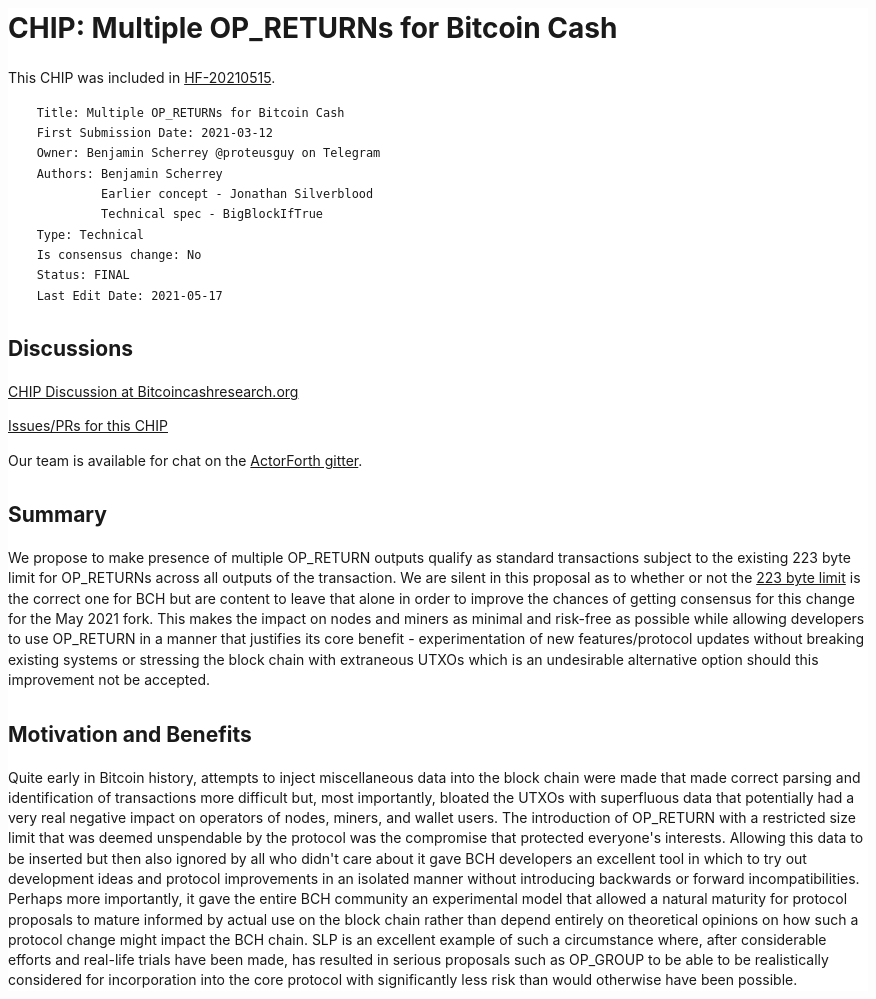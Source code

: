 # CHIP: Multiple OP_RETURNs for Bitcoin Cash

This CHIP was included in [HF-20210515](/protocol/forks/hf-20210515).

        Title: Multiple OP_RETURNs for Bitcoin Cash
        First Submission Date: 2021-03-12
        Owner: Benjamin Scherrey @proteusguy on Telegram
        Authors: Benjamin Scherrey
                 Earlier concept - Jonathan Silverblood
                 Technical spec - BigBlockIfTrue
        Type: Technical
        Is consensus change: No
        Status: FINAL
        Last Edit Date: 2021-05-17

## Discussions

[CHIP Discussion at Bitcoincashresearch.org](https://bitcoincashresearch.org/t/multiple-op-returns-this-time-for-real/315)

[Issues/PRs for this CHIP](https://github.com/ActorForth/Auction-Protocol/issues)

Our team is available for chat on the [ActorForth gitter](https://gitter.im/ActorForth/community).

## Summary

We propose to make presence of multiple OP_RETURN outputs qualify as standard transactions subject to the existing 223 byte limit for OP_RETURNs across all outputs of the transaction. We are silent in this proposal as to whether or not the [223 byte limit](https://github.com/bitcoincashorg/bitcoincash.org/blob/1b2008d3ac2b30a2ab26193dc8d3652fc33fb798/spec/may-2018-hardfork.md) is the correct one for BCH but are content to leave that alone in order to improve the chances of getting consensus for this change for the May 2021 fork. This makes the impact on nodes and miners as minimal and risk-free as possible while allowing developers to use OP_RETURN in a manner that justifies its core benefit - experimentation of new features/protocol updates without breaking existing systems or stressing the block chain with extraneous UTXOs which is an undesirable alternative option should this improvement not be accepted.

## Motivation and Benefits

Quite early in Bitcoin history, attempts to inject miscellaneous data into the block chain were made that made correct parsing and identification of transactions more difficult but, most importantly, bloated the UTXOs with superfluous data that potentially had a very real negative impact on operators of nodes, miners, and wallet users. The introduction of OP_RETURN with a restricted size limit that was deemed unspendable by the protocol was the compromise that protected everyone's interests. Allowing this data to be inserted but then also ignored by all who didn't care about it gave BCH developers an excellent tool in which to try out development ideas and protocol improvements in an isolated manner without introducing backwards or forward incompatibilities. Perhaps more importantly, it gave the entire BCH community an experimental model that allowed a natural maturity for protocol proposals to mature informed by actual use on the block chain rather than depend entirely on theoretical opinions on how such a protocol change might impact the BCH chain. SLP is an excellent example of such a circumstance where, after considerable efforts and real-life trials have been made, has resulted in serious proposals such as OP_GROUP to be able to be realistically considered for incorporation into the core protocol with significantly less risk than would otherwise have been possible. 
